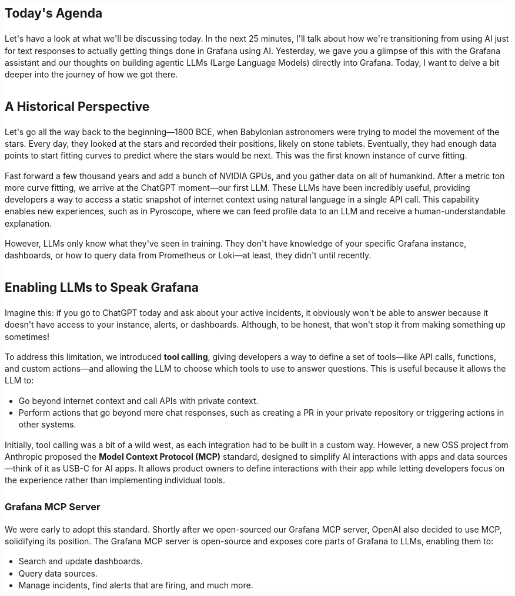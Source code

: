 ## Today's Agenda

Let's have a look at what we'll be discussing today. In the next 25 minutes, I'll talk about how we're transitioning from using AI just for text responses to actually getting things done in Grafana using AI. Yesterday, we gave you a glimpse of this with the Grafana assistant and our thoughts on building agentic LLMs (Large Language Models) directly into Grafana. Today, I want to delve a bit deeper into the journey of how we got there.

## A Historical Perspective

Let's go all the way back to the beginning—1800 BCE, when Babylonian astronomers were trying to model the movement of the stars. Every day, they looked at the stars and recorded their positions, likely on stone tablets. Eventually, they had enough data points to start fitting curves to predict where the stars would be next. This was the first known instance of curve fitting.

Fast forward a few thousand years and add a bunch of NVIDIA GPUs, and you gather data on all of humankind. After a metric ton more curve fitting, we arrive at the ChatGPT moment—our first LLM. These LLMs have been incredibly useful, providing developers a way to access a static snapshot of internet context using natural language in a single API call. This capability enables new experiences, such as in Pyroscope, where we can feed profile data to an LLM and receive a human-understandable explanation.

However, LLMs only know what they've seen in training. They don't have knowledge of your specific Grafana instance, dashboards, or how to query data from Prometheus or Loki—at least, they didn't until recently.

## Enabling LLMs to Speak Grafana

Imagine this: if you go to ChatGPT today and ask about your active incidents, it obviously won't be able to answer because it doesn't have access to your instance, alerts, or dashboards. Although, to be honest, that won't stop it from making something up sometimes!

To address this limitation, we introduced **tool calling**, giving developers a way to define a set of tools—like API calls, functions, and custom actions—and allowing the LLM to choose which tools to use to answer questions. This is useful because it allows the LLM to:

- Go beyond internet context and call APIs with private context.
- Perform actions that go beyond mere chat responses, such as creating a PR in your private repository or triggering actions in other systems.

Initially, tool calling was a bit of a wild west, as each integration had to be built in a custom way. However, a new OSS project from Anthropic proposed the **Model Context Protocol (MCP)** standard, designed to simplify AI interactions with apps and data sources—think of it as USB-C for AI apps. It allows product owners to define interactions with their app while letting developers focus on the experience rather than implementing individual tools.

### Grafana MCP Server

We were early to adopt this standard. Shortly after we open-sourced our Grafana MCP server, OpenAI also decided to use MCP, solidifying its position. The Grafana MCP server is open-source and exposes core parts of Grafana to LLMs, enabling them to:

- Search and update dashboards.
- Query data sources.
- Manage incidents, find alerts that are firing, and much more.
